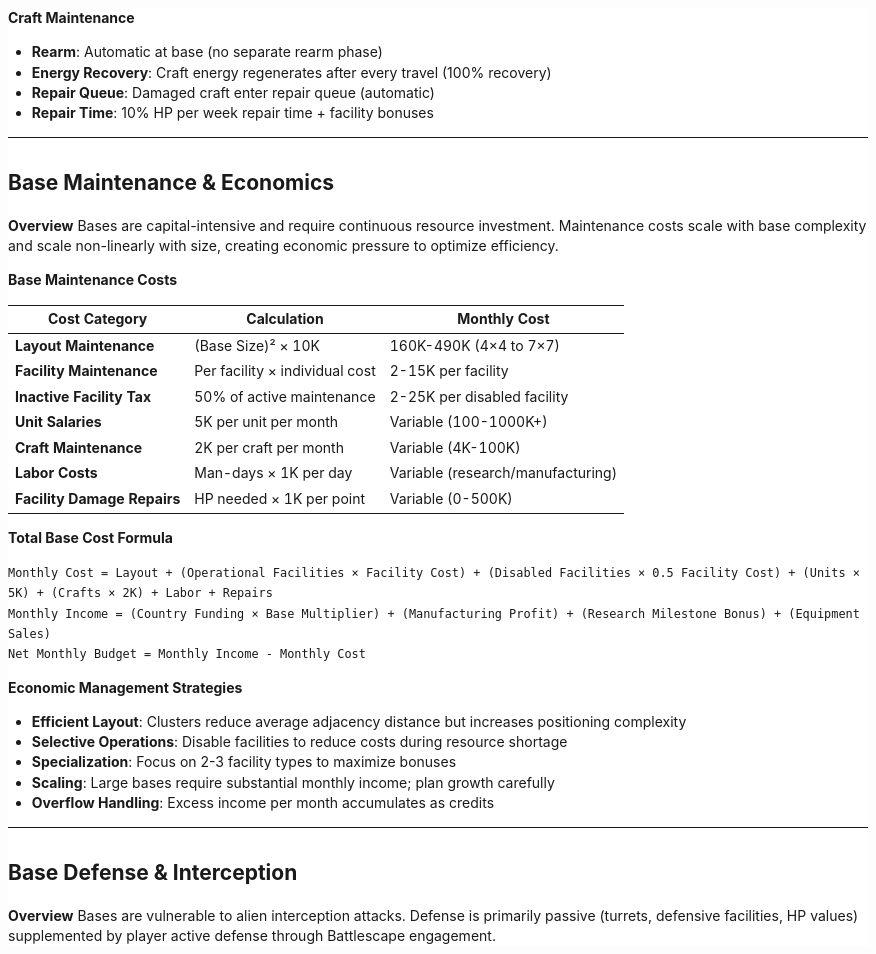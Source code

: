 **Craft Maintenance**
- **Rearm**: Automatic at base (no separate rearm phase)
- **Energy Recovery**: Craft energy regenerates after every travel (100% recovery)
- **Repair Queue**: Damaged craft enter repair queue (automatic)
- **Repair Time**: 10% HP per week repair time + facility bonuses

---

## Base Maintenance & Economics

**Overview**
Bases are capital-intensive and require continuous resource investment. Maintenance costs scale with base complexity and scale non-linearly with size, creating economic pressure to optimize efficiency.

**Base Maintenance Costs**

| Cost Category | Calculation | Monthly Cost |
|---|---|---|
| **Layout Maintenance** | (Base Size)² × 10K | 160K-490K (4×4 to 7×7) |
| **Facility Maintenance** | Per facility × individual cost | 2-15K per facility |
| **Inactive Facility Tax** | 50% of active maintenance | 2-25K per disabled facility |
| **Unit Salaries** | 5K per unit per month | Variable (100-1000K+) |
| **Craft Maintenance** | 2K per craft per month | Variable (4K-100K) |
| **Labor Costs** | Man-days × 1K per day | Variable (research/manufacturing) |
| **Facility Damage Repairs** | HP needed × 1K per point | Variable (0-500K) |

**Total Base Cost Formula**
```
Monthly Cost = Layout + (Operational Facilities × Facility Cost) + (Disabled Facilities × 0.5 Facility Cost) + (Units × 5K) + (Crafts × 2K) + Labor + Repairs
Monthly Income = (Country Funding × Base Multiplier) + (Manufacturing Profit) + (Research Milestone Bonus) + (Equipment Sales)
Net Monthly Budget = Monthly Income - Monthly Cost
```

**Economic Management Strategies**
- **Efficient Layout**: Clusters reduce average adjacency distance but increases positioning complexity
- **Selective Operations**: Disable facilities to reduce costs during resource shortage
- **Specialization**: Focus on 2-3 facility types to maximize bonuses
- **Scaling**: Large bases require substantial monthly income; plan growth carefully
- **Overflow Handling**: Excess income per month accumulates as credits

---

## Base Defense & Interception

**Overview**
Bases are vulnerable to alien interception attacks. Defense is primarily passive (turrets, defensive facilities, HP values) supplemented by player active defense through Battlescape engagement.
